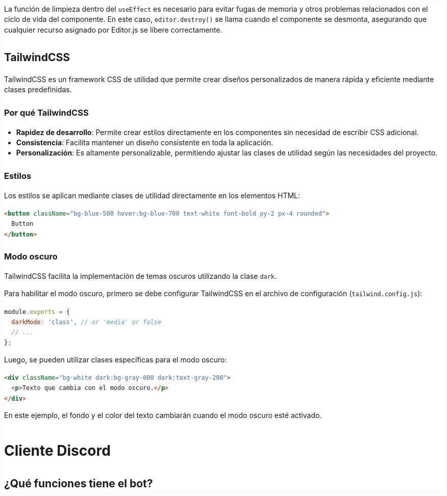 La función de limpieza dentro del `useEffect` es necesario para evitar fugas de memoria y otros problemas relacionados con el ciclo de vida del componente. En este caso, `editor.destroy()` se llama cuando el componente se desmonta, asegurando que cualquier recurso asignado por Editor.js se libere correctamente.

## TailwindCSS

TailwindCSS es un framework CSS de utilidad que permite crear diseños personalizados de manera rápida y eficiente mediante clases predefinidas.

### Por qué TailwindCSS

- **Rapidez de desarrollo**: Permite crear estilos directamente en los componentes sin necesidad de escribir CSS adicional.
- **Consistencia**: Facilita mantener un diseño consistente en toda la aplicación.
- **Personalización**: Es altamente personalizable, permitiendo ajustar las clases de utilidad según las necesidades del proyecto.

### Estilos

Los estilos se aplican mediante clases de utilidad directamente en los elementos HTML:

```html
<button className="bg-blue-500 hover:bg-blue-700 text-white font-bold py-2 px-4 rounded">
  Button
</button>
```

### Modo oscuro

TailwindCSS facilita la implementación de temas oscuros utilizando la clase `dark`.

Para habilitar el modo oscuro, primero se debe configurar TailwindCSS en el archivo de configuración (`tailwind.config.js`):

```javascript
module.exports = {
  darkMode: 'class', // or 'media' or false
  // ...
};
```

Luego, se pueden utilizar clases específicas para el modo oscuro:

```html
<div className="bg-white dark:bg-gray-800 dark:text-gray-200">
  <p>Texto que cambia con el modo oscuro.</p>
</div>
```

En este ejemplo, el fondo y el color del texto cambiarán cuando el modo oscuro esté activado.

# Cliente Discord

## ¿Qué funciones tiene el bot?

